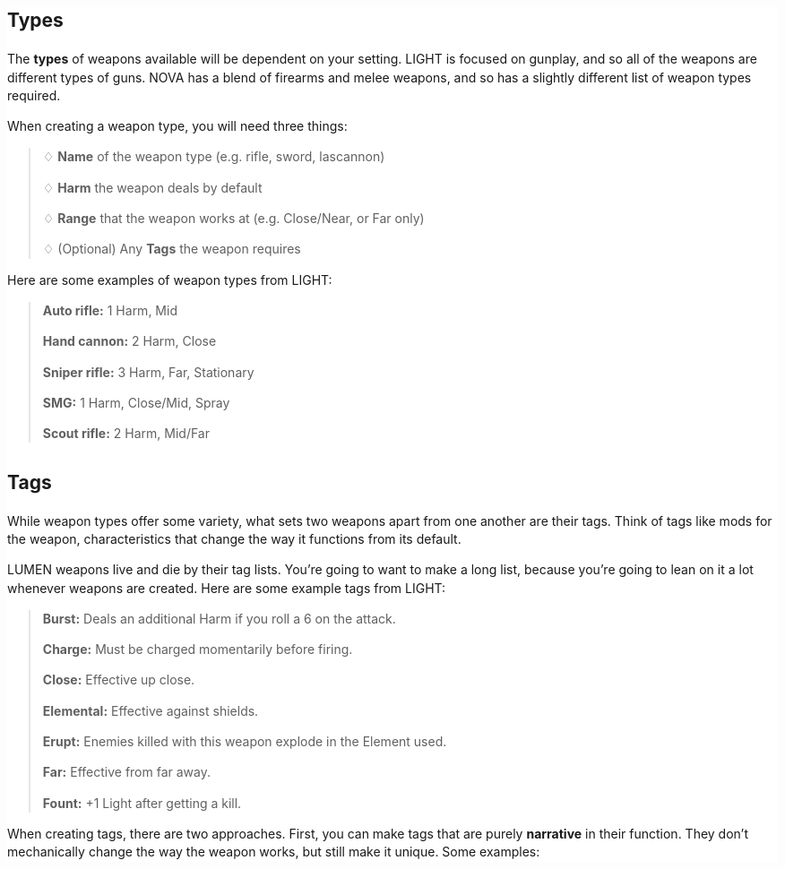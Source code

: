 ## Types

The **types** of weapons available will be dependent on your setting. LIGHT is focused on gunplay, and so all of the weapons are different types of guns. NOVA has a blend of firearms and melee weapons, and so has a slightly different list of weapon types required.

When creating a weapon type, you will need three things:

> ♢ **Name** of the weapon type (e.g. rifle, sword, lascannon)
>
> ♢ **Harm** the weapon deals by default
>
> ♢ **Range** that the weapon works at (e.g. Close/Near, or Far only)
>
> ♢ (Optional) Any **Tags** the weapon requires

Here are some examples of weapon types from LIGHT:

> **Auto rifle:** 1 Harm, Mid
>
> **Hand cannon:** 2 Harm, Close
>
> **Sniper rifle:** 3 Harm, Far, Stationary
>
> **SMG:** 1 Harm, Close/Mid, Spray
>
> **Scout rifle:** 2 Harm, Mid/Far

## Tags

While weapon types offer some variety, what sets two weapons apart from one another are their tags. Think of tags like mods for the weapon, characteristics that change the way it functions from its default.

LUMEN weapons live and die by their tag lists. You’re going to want to make a long list, because you’re going to lean on it a lot whenever weapons are created. Here are some example tags from LIGHT:

> **Burst:** Deals an additional Harm if you roll a 6 on the attack.
>
> **Charge:** Must be charged momentarily before firing.
>
> **Close:** Effective up close.
>
> **Elemental:** Effective against shields.
>
> **Erupt:** Enemies killed with this weapon explode in the Element used.
>
> **Far:** Effective from far away.
>
> **Fount:** +1 Light after getting a kill.

When creating tags, there are two approaches. First, you can make tags that are purely **narrative** in their function. They don’t mechanically change the way the weapon works, but still make it unique. Some examples:
